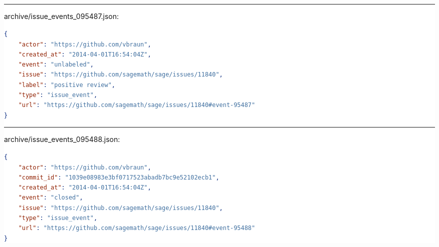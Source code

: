 

---

archive/issue_events_095487.json:
```json
{
    "actor": "https://github.com/vbraun",
    "created_at": "2014-04-01T16:54:04Z",
    "event": "unlabeled",
    "issue": "https://github.com/sagemath/sage/issues/11840",
    "label": "positive review",
    "type": "issue_event",
    "url": "https://github.com/sagemath/sage/issues/11840#event-95487"
}
```



---

archive/issue_events_095488.json:
```json
{
    "actor": "https://github.com/vbraun",
    "commit_id": "1039e08983e3bf0717523abadb7bc9e52102ecb1",
    "created_at": "2014-04-01T16:54:04Z",
    "event": "closed",
    "issue": "https://github.com/sagemath/sage/issues/11840",
    "type": "issue_event",
    "url": "https://github.com/sagemath/sage/issues/11840#event-95488"
}
```
